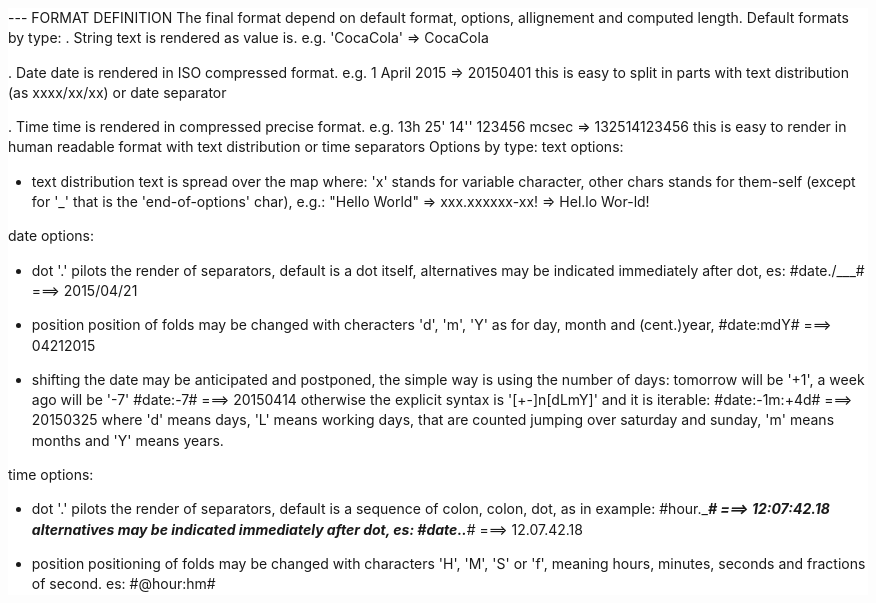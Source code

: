   --- FORMAT DEFINITION
  The final format depend on default format, options, allignement and
  computed length.
  Default formats by type:
  . String          text is rendered as value is. 
            e.g. 'CocaCola' => CocaCola
  
  . Date            date is rendered in ISO compressed format.
            e.g. 1 April 2015 => 20150401
                    this is easy to split in parts with text 
                    distribution (as xxxx/xx/xx) or date separator

  . Time            time is rendered in compressed precise format.
            e.g. 13h 25' 14'' 123456 mcsec => 132514123456
                    this is easy to render in human readable format
                    with text distribution or time separators
  Options by type:
  text options:
  - text distribution       text is spread over the map where:
                    'x' stands for variable character, other chars
                    stands for them-self (except for '_' that is
                    the 'end-of-options' char), e.g.:
            "Hello World" => xxx.xxxxxx-xx! => Hel.lo Wor-ld!

  date options:
  - dot '.'         pilots the render of separators, default is a dot
                    itself, alternatives may be indicated immediately 
                    after dot, es:
            #date./___#    ===>     2015/04/21

  - position        position of folds may be changed with cheracters
                    'd', 'm', 'Y' as for day, month and (cent.)year, 
            #date:mdY#     ===>     04212015

  - shifting        the date may be anticipated and postponed, the
                    simple way is using the number of days: tomorrow
                    will be '+1', a week ago will be '-7'
            #date:-7#      ===>     20150414
                    otherwise the explicit syntax is '[+-]n[dLmY]'
                    and it is iterable:
            #date:-1m:+4d# ===>     20150325
                    where 'd' means days, 'L' means working days,
                    that are counted jumping over saturday and 
                    sunday, 'm' means months and 'Y' means years.

  time options:
  - dot '.'         pilots the render of separators, default is a
                    sequence of colon, colon, dot, as in example:
            #hour.____#    ===>     12:07:42.18
                    alternatives may be indicated immediately 
                    after dot, es:
            #date..___#    ===>     12.07.42.18
    
  - position        positioning of folds may be changed with characters
                    'H', 'M', 'S' or 'f', meaning hours, minutes, seconds 
                    and fractions of second.
                    es: #@hour:hm#
